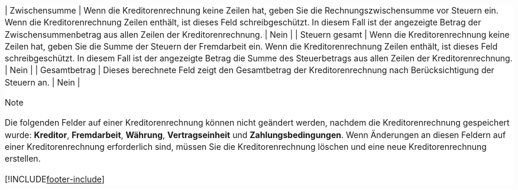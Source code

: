 | Zwischensumme | Wenn die Kreditorenrechnung keine Zeilen hat, geben Sie die Rechnungszwischensumme vor Steuern ein. Wenn die Kreditorenrechnung Zeilen enthält, ist dieses Feld schreibgeschützt. In diesem Fall ist der angezeigte Betrag der Zwischensummenbetrag aus allen Zeilen der Kreditorenrechnung. | Nein |
| Steuern gesamt | Wenn die Kreditorenrechnung keine Zeilen hat, geben Sie die Summe der Steuern der Fremdarbeit ein. Wenn die Kreditorenrechnung Zeilen enthält, ist dieses Feld schreibgeschützt. In diesem Fall ist der angezeigte Betrag die Summe des Steuerbetrags aus allen Zeilen der Kreditorenrechnung. | Nein |
| Gesamtbetrag | Dieses berechnete Feld zeigt den Gesamtbetrag der Kreditorenrechnung nach Berücksichtigung der Steuern an. | Nein |

> [!NOTE]
> Die folgenden Felder auf einer Kreditorenrechnung können nicht geändert werden, nachdem die Kreditorenrechnung gespeichert wurde: **Kreditor**, **Fremdarbeit**, **Währung**, **Vertragseinheit** und **Zahlungsbedingungen**. Wenn Änderungen an diesen Feldern auf einer Kreditorenrechnung erforderlich sind, müssen Sie die Kreditorenrechnung löschen und eine neue Kreditorenrechnung erstellen.

[!INCLUDE[footer-include](../../includes/footer-banner.md)]
